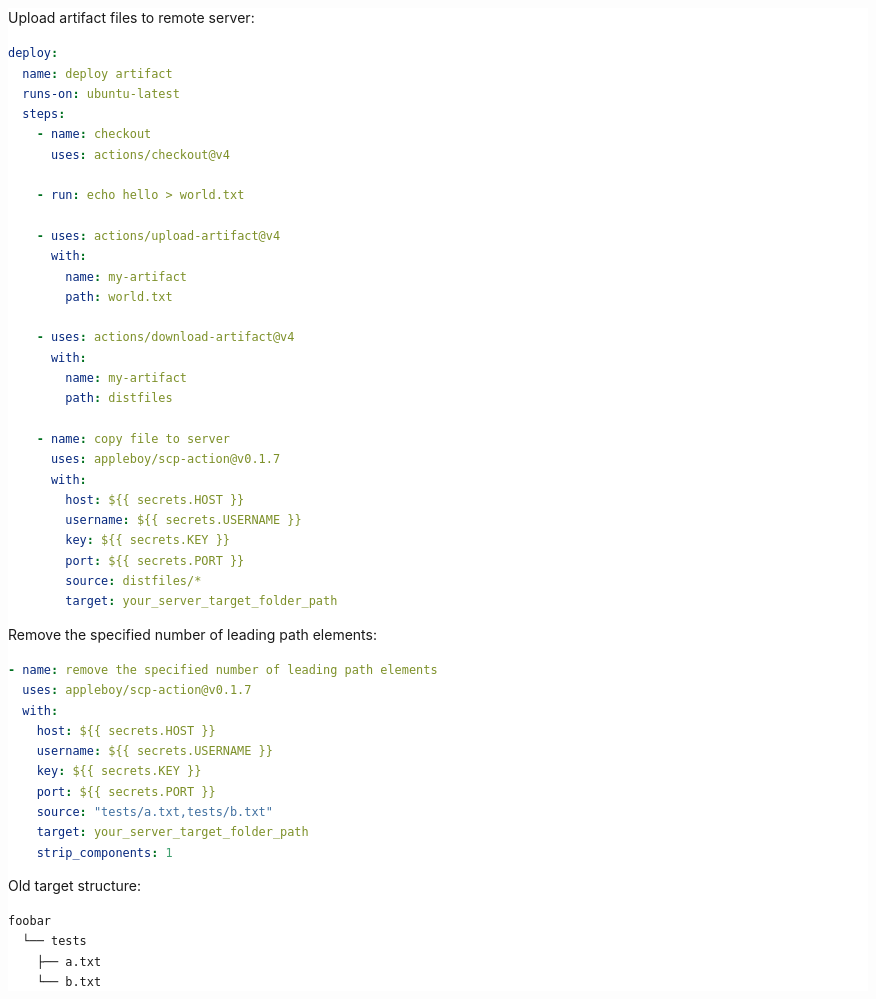 Upload artifact files to remote server:

```yaml
deploy:
  name: deploy artifact
  runs-on: ubuntu-latest
  steps:
    - name: checkout
      uses: actions/checkout@v4

    - run: echo hello > world.txt

    - uses: actions/upload-artifact@v4
      with:
        name: my-artifact
        path: world.txt

    - uses: actions/download-artifact@v4
      with:
        name: my-artifact
        path: distfiles

    - name: copy file to server
      uses: appleboy/scp-action@v0.1.7
      with:
        host: ${{ secrets.HOST }}
        username: ${{ secrets.USERNAME }}
        key: ${{ secrets.KEY }}
        port: ${{ secrets.PORT }}
        source: distfiles/*
        target: your_server_target_folder_path
```

Remove the specified number of leading path elements:

```yaml
- name: remove the specified number of leading path elements
  uses: appleboy/scp-action@v0.1.7
  with:
    host: ${{ secrets.HOST }}
    username: ${{ secrets.USERNAME }}
    key: ${{ secrets.KEY }}
    port: ${{ secrets.PORT }}
    source: "tests/a.txt,tests/b.txt"
    target: your_server_target_folder_path
    strip_components: 1
```

Old target structure:

```sh
foobar
  └── tests
    ├── a.txt
    └── b.txt
```
